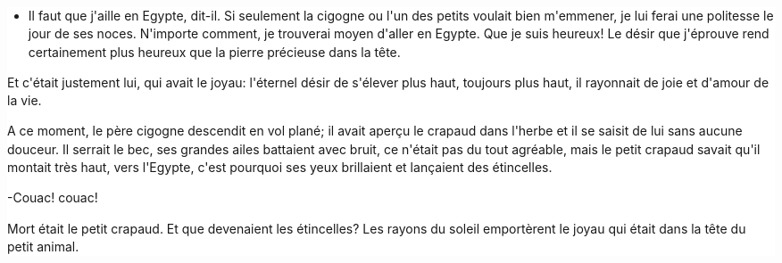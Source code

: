 - Il faut que j'aille en Egypte, dit-il. Si seulement la cigogne ou
l'un des petits voulait bien m'emmener, je lui ferai une politesse le
jour de ses noces. N'importe comment, je trouverai moyen d'aller en
Egypte. Que je suis heureux! Le désir que j'éprouve rend certainement
plus heureux que la pierre précieuse dans la tête.

Et c'était justement lui, qui avait le joyau: l'éternel désir de
s'élever plus haut, toujours plus haut, il rayonnait de joie et
d'amour de la vie.

A ce moment, le père cigogne descendit en vol plané; il avait aperçu le
crapaud dans l'herbe et il se saisit de lui sans aucune douceur. Il
serrait le bec, ses grandes ailes battaient avec bruit, ce n'était pas
du tout agréable, mais le petit crapaud savait qu'il montait très haut,
vers l'Egypte, c'est pourquoi ses yeux brillaient et lançaient des
étincelles.

-Couac! couac!

Mort était le petit crapaud. Et que devenaient les étincelles? Les
rayons du soleil emportèrent le joyau qui était dans la tête du petit
animal.
